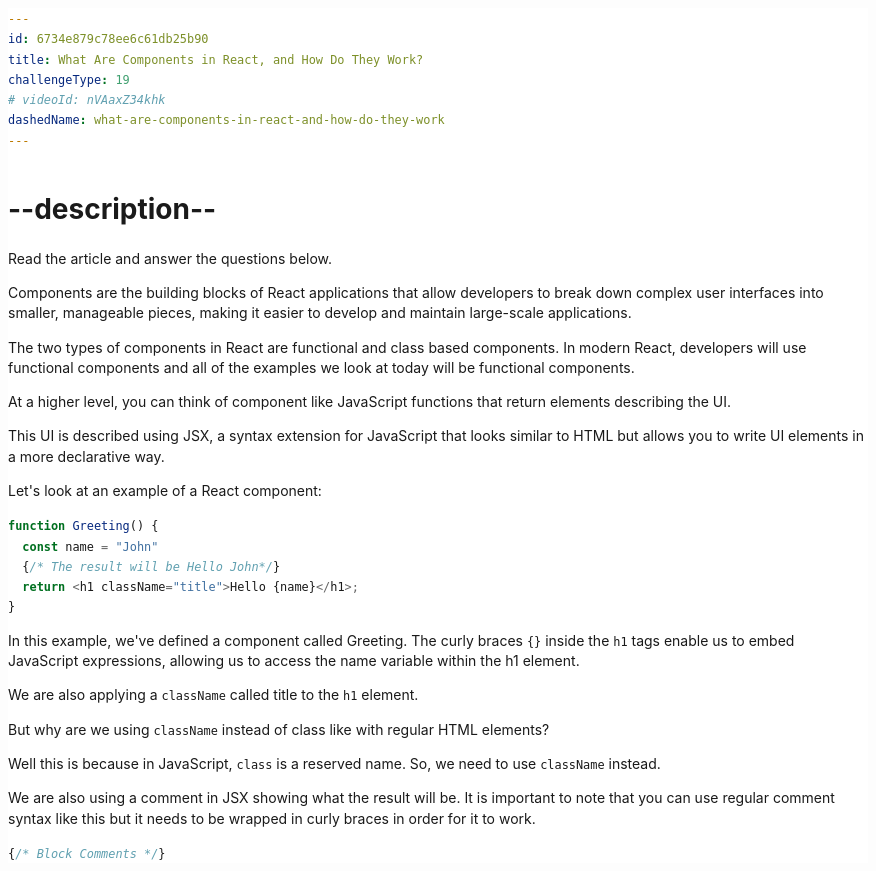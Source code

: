 ```yaml
---
id: 6734e879c78ee6c61db25b90
title: What Are Components in React, and How Do They Work?
challengeType: 19
# videoId: nVAaxZ34khk
dashedName: what-are-components-in-react-and-how-do-they-work
---
```


# --description--

Read the article and answer the questions below.

Components are the building blocks of React applications that allow developers to break down complex user interfaces into smaller, manageable pieces, making it easier to develop and maintain large-scale applications.

The two types of components in React are functional and class based components. In modern React, developers will use functional components and all of the examples we look at today will be functional components. 

At a higher level, you can think of component like JavaScript functions that return elements describing the UI.

This UI is described using JSX, a syntax extension for JavaScript that looks similar to HTML but allows you to write UI elements in a more declarative way.

Let's look at an example of a React component:

```js
function Greeting() {
  const name = "John"
  {/* The result will be Hello John*/}
  return <h1 className="title">Hello {name}</h1>;
}
```

In this example, we've defined a component called Greeting. The curly braces `{}` inside the `h1` tags enable us to embed JavaScript expressions, allowing us to access the name variable within the h1 element.

We are also applying a `className` called title to the `h1` element. 

But why are we using `className` instead of class like with regular HTML elements? 

Well this is because in JavaScript, `class` is a reserved name. So, we need to use `className` instead. 

We are also using a comment in JSX showing what the result will be. It is important to note that you can use regular comment syntax like this but it needs to be wrapped in curly braces in order for it to work.

```js
{/* Block Comments */}
```
